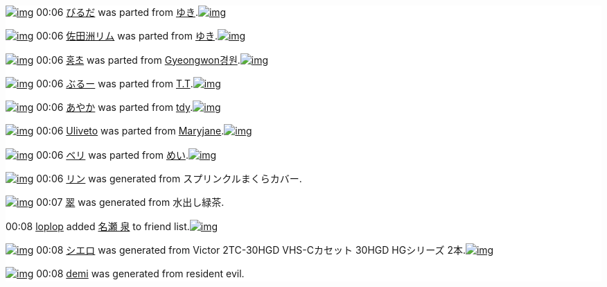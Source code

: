 [![img](http://www.deviantsart.com/26m18qt.png)](http://www.barcodekanojo.com/kanojo/2550254/%E3%81%B3%E3%82%8B%E3%81%A0) 00:06 [びるだ](http://www.barcodekanojo.com/kanojo/2550254/%E3%81%B3%E3%82%8B%E3%81%A0) was parted from [ゆき](http://www.barcodekanojo.com/kanojo/2550254/%E3%81%B3%E3%82%8B%E3%81%A0).[![img](http://www.deviantsart.com/1m45n8l.jpeg)](http://www.barcodekanojo.com/user/254468/%E3%82%86%E3%81%8D) 

[![img](http://www.deviantsart.com/228u4n1.png)](http://www.barcodekanojo.com/kanojo/2686237/%E4%BD%90%E7%94%B0%E6%B4%B2%E3%83%AA%E3%83%A0) 00:06 [佐田洲リム](http://www.barcodekanojo.com/kanojo/2686237/%E4%BD%90%E7%94%B0%E6%B4%B2%E3%83%AA%E3%83%A0) was parted from [ゆき](http://www.barcodekanojo.com/kanojo/2686237/%E4%BD%90%E7%94%B0%E6%B4%B2%E3%83%AA%E3%83%A0).[![img](http://www.deviantsart.com/1m45n8l.jpeg)](http://www.barcodekanojo.com/user/254468/%E3%82%86%E3%81%8D) 

[![img](http://www.deviantsart.com/37rplaj.png)](http://www.barcodekanojo.com/kanojo/2870600/%ED%99%8D%EC%B4%88) 00:06 [홍초](http://www.barcodekanojo.com/kanojo/2870600/%ED%99%8D%EC%B4%88) was parted from [Gyeongwon경원](http://www.barcodekanojo.com/kanojo/2870600/%ED%99%8D%EC%B4%88).[![img](http://www.deviantsart.com/pkdr5.jpeg)](http://www.barcodekanojo.com/user/242163/Gyeongwon%EA%B2%BD%EC%9B%90) 

[![img](http://www.deviantsart.com/402tg8.png)](http://www.barcodekanojo.com/kanojo/535929/%E3%81%B6%E3%82%8B%E3%83%BC) 00:06 [ぶるー](http://www.barcodekanojo.com/kanojo/535929/%E3%81%B6%E3%82%8B%E3%83%BC) was parted from [T.T](http://www.barcodekanojo.com/kanojo/535929/%E3%81%B6%E3%82%8B%E3%83%BC).[![img](http://www.deviantsart.com/3tdc2hl.jpeg)](http://www.barcodekanojo.com/user/240473/T.T) 

[![img](http://www.deviantsart.com/18dp0bu.png)](http://www.barcodekanojo.com/kanojo/2573867/%E3%81%82%E3%82%84%E3%81%8B) 00:06 [あやか](http://www.barcodekanojo.com/kanojo/2573867/%E3%81%82%E3%82%84%E3%81%8B) was parted from [tdy](http://www.barcodekanojo.com/kanojo/2573867/%E3%81%82%E3%82%84%E3%81%8B).[![img](http://www.deviantsart.com/2imajmn.jpeg)](http://www.barcodekanojo.com/user/209361/tdy) 

[![img](http://www.deviantsart.com/141oj2a.png)](http://www.barcodekanojo.com/kanojo/884128/Uliveto) 00:06 [Uliveto](http://www.barcodekanojo.com/kanojo/884128/Uliveto) was parted from [Maryjane](http://www.barcodekanojo.com/kanojo/884128/Uliveto).[![img](http://www.deviantsart.com/3brbvu5.jpeg)](http://www.barcodekanojo.com/user/217882/Maryjane) 

[![img](http://www.deviantsart.com/9h5ivf.png)](http://www.barcodekanojo.com/kanojo/2855633/%E3%83%99%E3%83%AA) 00:06 [ベリ](http://www.barcodekanojo.com/kanojo/2855633/%E3%83%99%E3%83%AA) was parted from [めい](http://www.barcodekanojo.com/kanojo/2855633/%E3%83%99%E3%83%AA).[![img](http://www.deviantsart.com/3artajo.jpeg)](http://www.barcodekanojo.com/user/200757/%E3%82%81%E3%81%84) 

[![img](http://www.deviantsart.com/3p6c35g.png)](http://www.barcodekanojo.com/kanojo/2904676/%E3%83%AA%E3%83%B3) 00:06 [リン](http://www.barcodekanojo.com/kanojo/2904676/%E3%83%AA%E3%83%B3) was generated from スプリンクルまくらカバー.

[![img](http://www.deviantsart.com/1fe8mmb.png)](http://www.barcodekanojo.com/kanojo/2904677/%E7%BF%A0) 00:07 [翠](http://www.barcodekanojo.com/kanojo/2904677/%E7%BF%A0) was generated from 水出し緑茶.

00:08 [loplop](http://www.barcodekanojo.com/user/412180/loplop) added [名瀬 泉](http://www.barcodekanojo.com/kanojo/2536284/%E5%90%8D%E7%80%AC%20%E6%B3%89) to friend list.[![img](http://www.deviantsart.com/3njv6lv.png)](http://www.barcodekanojo.com/kanojo/2536284/%E5%90%8D%E7%80%AC%20%E6%B3%89) 

[![img](http://www.deviantsart.com/3hbnrqt.png)](http://www.barcodekanojo.com/kanojo/2904678/%E3%82%B7%E3%82%A8%E3%83%AD) 00:08 [シエロ](http://www.barcodekanojo.com/kanojo/2904678/%E3%82%B7%E3%82%A8%E3%83%AD) was generated from Victor 2TC-30HGD VHS-Cカセット 30HGD HGシリーズ 2本.[![img](http://www.deviantsart.com/3p237ee.jpeg)](http://www.barcodekanojo.com/product_images/barcode/5536417/1398524877/Victor%202TC-30HGD%20VHS-C%E3%82%AB%E3%82%BB%E3%83%83%E3%83%88%2030HGD%20HG%E3%82%B7%E3%83%AA%E3%83%BC%E3%82%BA%202%E6%9C%AC.jpg) 

[![img](http://www.deviantsart.com/1qqdu8.png)](http://www.barcodekanojo.com/kanojo/2904679/demi) 00:08 [demi](http://www.barcodekanojo.com/kanojo/2904679/demi) was generated from resident evil.
